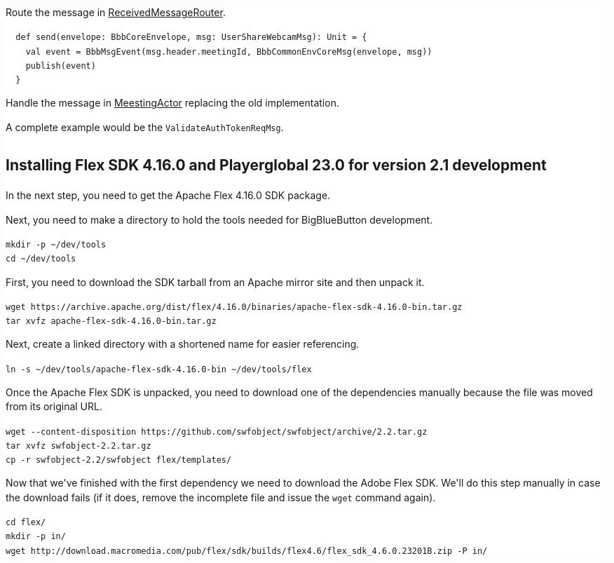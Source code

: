 Route the message in [ReceivedMessageRouter](https://github.com/bigbluebutton/bigbluebutton/blob/bbb-2x-mconf/akka-bbb-apps/src/main/scala/org/bigbluebutton/core2/ReceivedMessageRouter.scala).

```
  def send(envelope: BbbCoreEnvelope, msg: UserShareWebcamMsg): Unit = {
    val event = BbbMsgEvent(msg.header.meetingId, BbbCommonEnvCoreMsg(envelope, msg))
    publish(event)
  }

```

Handle the message in [MeestingActor](https://github.com/bigbluebutton/bigbluebutton/blob/bbb-2x-mconf/akka-bbb-apps/src/main/scala/org/bigbluebutton/core/running/MeetingActor.scala) replacing the old implementation.

A complete example would be the `ValidateAuthTokenReqMsg`.

## Installing Flex SDK 4.16.0 and Playerglobal 23.0 for version 2.1 development

In the next step, you need to get the Apache Flex 4.16.0 SDK package. 

Next, you need to make a directory to hold the tools needed for BigBlueButton development.

~~~
mkdir -p ~/dev/tools
cd ~/dev/tools
~~~

First, you need to download the SDK tarball from an Apache mirror site and then unpack it.

~~~
wget https://archive.apache.org/dist/flex/4.16.0/binaries/apache-flex-sdk-4.16.0-bin.tar.gz
tar xvfz apache-flex-sdk-4.16.0-bin.tar.gz
~~~

Next, create a linked directory with a shortened name for easier referencing.

~~~
ln -s ~/dev/tools/apache-flex-sdk-4.16.0-bin ~/dev/tools/flex
~~~

Once the Apache Flex SDK is unpacked, you need to download one of the dependencies manually because the file was moved from its original URL.

~~~
wget --content-disposition https://github.com/swfobject/swfobject/archive/2.2.tar.gz
tar xvfz swfobject-2.2.tar.gz
cp -r swfobject-2.2/swfobject flex/templates/
~~~

Now that we've finished with the first dependency we need to download the Adobe Flex SDK.  We'll do this step manually in case the download fails (if it does, remove the incomplete file and issue the `wget` command again).

~~~
cd flex/
mkdir -p in/
wget http://download.macromedia.com/pub/flex/sdk/builds/flex4.6/flex_sdk_4.6.0.23201B.zip -P in/
~~~
